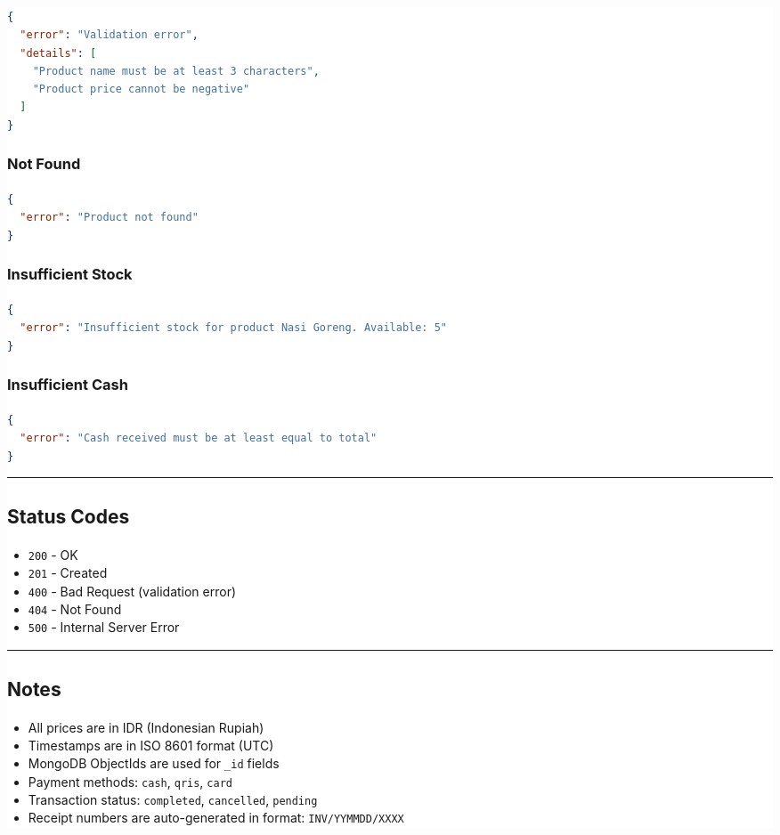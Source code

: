 ```json
{
  "error": "Validation error",
  "details": [
    "Product name must be at least 3 characters",
    "Product price cannot be negative"
  ]
}
```

### Not Found

```json
{
  "error": "Product not found"
}
```

### Insufficient Stock

```json
{
  "error": "Insufficient stock for product Nasi Goreng. Available: 5"
}
```

### Insufficient Cash

```json
{
  "error": "Cash received must be at least equal to total"
}
```

---

## Status Codes

- `200` - OK
- `201` - Created
- `400` - Bad Request (validation error)
- `404` - Not Found
- `500` - Internal Server Error

---

## Notes

- All prices are in IDR (Indonesian Rupiah)
- Timestamps are in ISO 8601 format (UTC)
- MongoDB ObjectIds are used for `_id` fields
- Payment methods: `cash`, `qris`, `card`
- Transaction status: `completed`, `cancelled`, `pending`
- Receipt numbers are auto-generated in format: `INV/YYMMDD/XXXX`
